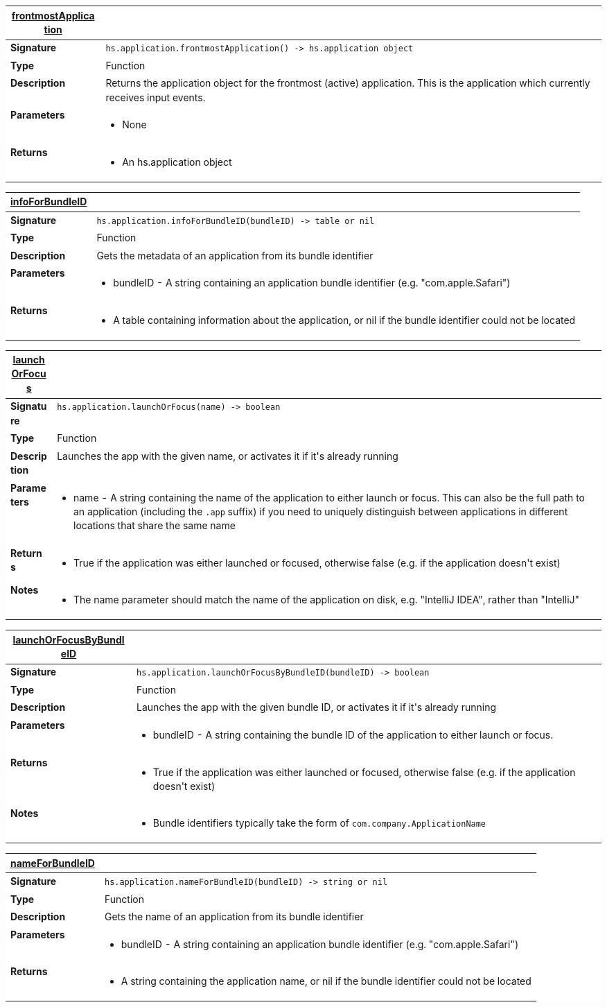 | [frontmostApplication](#frontmostApplication)         |                                                                                     |
| --------------------------------------------|-------------------------------------------------------------------------------------|
| **Signature**                               | `hs.application.frontmostApplication() -> hs.application object`                                                                    |
| **Type**                                    | Function                                                                     |
| **Description**                             | Returns the application object for the frontmost (active) application.  This is the application which currently receives input events.                                                                     |
| **Parameters**                              | <ul><li>None</li></ul> |
| **Returns**                                 | <ul><li>An hs.application object</li></ul>          |

| [infoForBundleID](#infoForBundleID)         |                                                                                     |
| --------------------------------------------|-------------------------------------------------------------------------------------|
| **Signature**                               | `hs.application.infoForBundleID(bundleID) -> table or nil`                                                                    |
| **Type**                                    | Function                                                                     |
| **Description**                             | Gets the metadata of an application from its bundle identifier                                                                     |
| **Parameters**                              | <ul><li>bundleID - A string containing an application bundle identifier (e.g. "com.apple.Safari")</li></ul> |
| **Returns**                                 | <ul><li>A table containing information about the application, or nil if the bundle identifier could not be located</li></ul>          |

| [launchOrFocus](#launchOrFocus)         |                                                                                     |
| --------------------------------------------|-------------------------------------------------------------------------------------|
| **Signature**                               | `hs.application.launchOrFocus(name) -> boolean`                                                                    |
| **Type**                                    | Function                                                                     |
| **Description**                             | Launches the app with the given name, or activates it if it's already running                                                                     |
| **Parameters**                              | <ul><li>name - A string containing the name of the application to either launch or focus. This can also be the full path to an application (including the `.app` suffix) if you need to uniquely distinguish between applications in different locations that share the same name</li></ul> |
| **Returns**                                 | <ul><li>True if the application was either launched or focused, otherwise false (e.g. if the application doesn't exist)</li></ul>          |
| **Notes**                                   | <ul><li>The name parameter should match the name of the application on disk, e.g. "IntelliJ IDEA", rather than "IntelliJ"</li></ul>                |

| [launchOrFocusByBundleID](#launchOrFocusByBundleID)         |                                                                                     |
| --------------------------------------------|-------------------------------------------------------------------------------------|
| **Signature**                               | `hs.application.launchOrFocusByBundleID(bundleID) -> boolean`                                                                    |
| **Type**                                    | Function                                                                     |
| **Description**                             | Launches the app with the given bundle ID, or activates it if it's already running                                                                     |
| **Parameters**                              | <ul><li>bundleID - A string containing the bundle ID of the application to either launch or focus.</li></ul> |
| **Returns**                                 | <ul><li>True if the application was either launched or focused, otherwise false (e.g. if the application doesn't exist)</li></ul>          |
| **Notes**                                   | <ul><li>Bundle identifiers typically take the form of `com.company.ApplicationName`</li></ul>                |

| [nameForBundleID](#nameForBundleID)         |                                                                                     |
| --------------------------------------------|-------------------------------------------------------------------------------------|
| **Signature**                               | `hs.application.nameForBundleID(bundleID) -> string or nil`                                                                    |
| **Type**                                    | Function                                                                     |
| **Description**                             | Gets the name of an application from its bundle identifier                                                                     |
| **Parameters**                              | <ul><li>bundleID - A string containing an application bundle identifier (e.g. "com.apple.Safari")</li></ul> |
| **Returns**                                 | <ul><li>A string containing the application name, or nil if the bundle identifier could not be located</li></ul>          |
